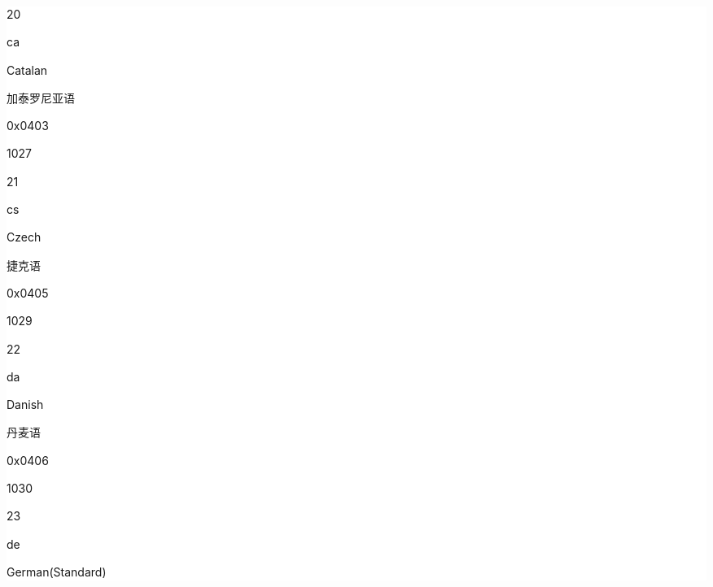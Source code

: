 </tr><tr><td>
<p>20</p>
</td>
<td>
<p>ca</p>
</td>
<td>
<p>Catalan</p>
</td>
<td>
<p>加泰罗尼亚语</p>
</td>
<td>
<p>0x0403</p>
</td>
<td>
<p>1027</p>
</td>
</tr><tr><td>
<p>21</p>
</td>
<td>
<p>cs</p>
</td>
<td>
<p>Czech</p>
</td>
<td>
<p>捷克语</p>
</td>
<td>
<p>0x0405</p>
</td>
<td>
<p>1029</p>
</td>
</tr><tr><td>
<p>22</p>
</td>
<td>
<p>da</p>
</td>
<td>
<p>Danish</p>
</td>
<td>
<p>丹麦语</p>
</td>
<td>
<p>0x0406</p>
</td>
<td>
<p>1030</p>
</td>
</tr><tr><td>
<p>23</p>
</td>
<td>
<p>de</p>
</td>
<td>
<p>German(Standard)</p>
</td>
<td>
